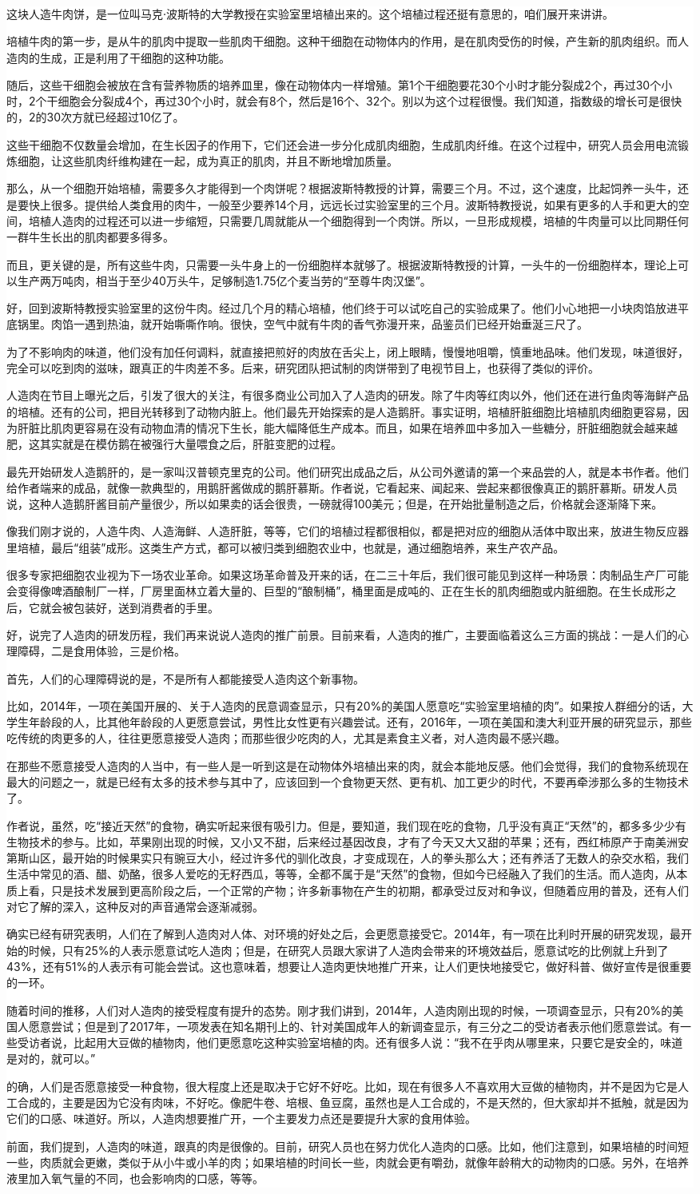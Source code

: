 这块人造牛肉饼，是一位叫马克·波斯特的大学教授在实验室里培植出来的。这个培植过程还挺有意思的，咱们展开来讲讲。

培植牛肉的第一步，是从牛的肌肉中提取一些肌肉干细胞。这种干细胞在动物体内的作用，是在肌肉受伤的时候，产生新的肌肉组织。而人造肉的生成，正是利用了干细胞的这种功能。

随后，这些干细胞会被放在含有营养物质的培养皿里，像在动物体内一样增殖。第1个干细胞要花30个小时才能分裂成2个，再过30个小时，2个干细胞会分裂成4个，再过30个小时，就会有8个，然后是16个、32个。别以为这个过程很慢。我们知道，指数级的增长可是很快的，2的30次方就已经超过10亿了。

这些干细胞不仅数量会增加，在生长因子的作用下，它们还会进一步分化成肌肉细胞，生成肌肉纤维。在这个过程中，研究人员会用电流锻炼细胞，让这些肌肉纤维构建在一起，成为真正的肌肉，并且不断地增加质量。

那么，从一个细胞开始培植，需要多久才能得到一个肉饼呢？根据波斯特教授的计算，需要三个月。不过，这个速度，比起饲养一头牛，还是要快上很多。提供给人类食用的肉牛，一般至少要养14个月，远远长过实验室里的三个月。波斯特教授说，如果有更多的人手和更大的空间，培植人造肉的过程还可以进一步缩短，只需要几周就能从一个细胞得到一个肉饼。所以，一旦形成规模，培植的牛肉量可以比同期任何一群牛生长出的肌肉都要多得多。

而且，更关键的是，所有这些牛肉，只需要一头牛身上的一份细胞样本就够了。根据波斯特教授的计算，一头牛的一份细胞样本，理论上可以生产两万吨肉，相当于至少40万头牛，足够制造1.75亿个麦当劳的“至尊牛肉汉堡”。

好，回到波斯特教授实验室里的这份牛肉。经过几个月的精心培植，他们终于可以试吃自己的实验成果了。他们小心地把一小块肉馅放进平底锅里。肉馅一遇到热油，就开始嘶嘶作响。很快，空气中就有牛肉的香气弥漫开来，品鉴员们已经开始垂涎三尺了。

为了不影响肉的味道，他们没有加任何调料，就直接把煎好的肉放在舌尖上，闭上眼睛，慢慢地咀嚼，慎重地品味。他们发现，味道很好，完全可以吃到肉的滋味，跟真正的牛肉差不多。后来，研究团队把试制的肉饼带到了电视节目上，也获得了类似的评价。

人造肉在节目上曝光之后，引发了很大的关注，有很多商业公司加入了人造肉的研发。除了牛肉等红肉以外，他们还在进行鱼肉等海鲜产品的培植。还有的公司，把目光转移到了动物内脏上。他们最先开始探索的是人造鹅肝。事实证明，培植肝脏细胞比培植肌肉细胞更容易，因为肝脏比肌肉更容易在没有动物血清的情况下生长，能大幅降低生产成本。而且，如果在培养皿中多加入一些糖分，肝脏细胞就会越来越肥，这其实就是在模仿鹅在被强行大量喂食之后，肝脏变肥的过程。

最先开始研发人造鹅肝的，是一家叫汉普顿克里克的公司。他们研究出成品之后，从公司外邀请的第一个来品尝的人，就是本书作者。他们给作者端来的成品，就像一款典型的，用鹅肝酱做成的鹅肝慕斯。作者说，它看起来、闻起来、尝起来都很像真正的鹅肝慕斯。研发人员说，这种人造鹅肝酱目前产量很少，所以如果卖的话会很贵，一磅就得100美元；但是，在开始批量制造之后，价格就会逐渐降下来。

像我们刚才说的，人造牛肉、人造海鲜、人造肝脏，等等，它们的培植过程都很相似，都是把对应的细胞从活体中取出来，放进生物反应器里培植，最后“组装”成形。这类生产方式，都可以被归类到细胞农业中，也就是，通过细胞培养，来生产农产品。

很多专家把细胞农业视为下一场农业革命。如果这场革命普及开来的话，在二三十年后，我们很可能见到这样一种场景：肉制品生产厂可能会变得像啤酒酿制厂一样，厂房里面林立着大量的、巨型的“酿制桶”，桶里面是成吨的、正在生长的肌肉细胞或内脏细胞。在生长成形之后，它就会被包装好，送到消费者的手里。



好，说完了人造肉的研发历程，我们再来说说人造肉的推广前景。目前来看，人造肉的推广，主要面临着这么三方面的挑战：一是人们的心理障碍，二是食用体验，三是价格。

首先，人们的心理障碍说的是，不是所有人都能接受人造肉这个新事物。

比如，2014年，一项在美国开展的、关于人造肉的民意调查显示，只有20%的美国人愿意吃“实验室里培植的肉”。如果按人群细分的话，大学生年龄段的人，比其他年龄段的人更愿意尝试，男性比女性更有兴趣尝试。还有，2016年，一项在美国和澳大利亚开展的研究显示，那些吃传统的肉更多的人，往往更愿意接受人造肉；而那些很少吃肉的人，尤其是素食主义者，对人造肉最不感兴趣。

在那些不愿意接受人造肉的人当中，有一些人是一听到这是在动物体外培植出来的肉，就会本能地反感。他们会觉得，我们的食物系统现在最大的问题之一，就是已经有太多的技术参与其中了，应该回到一个食物更天然、更有机、加工更少的时代，不要再牵涉那么多的生物技术了。

作者说，虽然，吃“接近天然”的食物，确实听起来很有吸引力。但是，要知道，我们现在吃的食物，几乎没有真正“天然”的，都多多少少有生物技术的参与。比如，苹果刚出现的时候，又小又不甜，后来经过基因改良，才有了今天又大又甜的苹果；还有，西红柿原产于南美洲安第斯山区，最开始的时候果实只有豌豆大小，经过许多代的驯化改良，才变成现在，人的拳头那么大；还有养活了无数人的杂交水稻，我们生活中常见的酒、醋、奶酪，很多人爱吃的无籽西瓜，等等，全都不属于是“天然”的食物，但如今已经融入了我们的生活。而人造肉，从本质上看，只是技术发展到更高阶段之后，一个正常的产物；许多新事物在产生的初期，都承受过反对和争议，但随着应用的普及，还有人们对它了解的深入，这种反对的声音通常会逐渐减弱。

确实已经有研究表明，人们在了解到人造肉对人体、对环境的好处之后，会更愿意接受它。2014年，有一项在比利时开展的研究发现，最开始的时候，只有25%的人表示愿意试吃人造肉；但是，在研究人员跟大家讲了人造肉会带来的环境效益后，愿意试吃的比例就上升到了43%，还有51%的人表示有可能会尝试。这也意味着，想要让人造肉更快地推广开来，让人们更快地接受它，做好科普、做好宣传是很重要的一环。

随着时间的推移，人们对人造肉的接受程度有提升的态势。刚才我们讲到，2014年，人造肉刚出现的时候，一项调查显示，只有20%的美国人愿意尝试；但是到了2017年，一项发表在知名期刊上的、针对美国成年人的新调查显示，有三分之二的受访者表示他们愿意尝试。有一些受访者说，比起用大豆做的植物肉，他们更愿意吃这种实验室培植的肉。还有很多人说：“我不在乎肉从哪里来，只要它是安全的，味道是对的，就可以。”

的确，人们是否愿意接受一种食物，很大程度上还是取决于它好不好吃。比如，现在有很多人不喜欢用大豆做的植物肉，并不是因为它是人工合成的，主要是因为它没有肉味，不好吃。像肥牛卷、培根、鱼豆腐，虽然也是人工合成的，不是天然的，但大家却并不抵触，就是因为它们的口感、味道好。所以，人造肉想要推广开，一个主要发力点还是要提升大家的食用体验。

前面，我们提到，人造肉的味道，跟真的肉是很像的。目前，研究人员也在努力优化人造肉的口感。比如，他们注意到，如果培植的时间短一些，肉质就会更嫩，类似于从小牛或小羊的肉；如果培植的时间长一些，肉就会更有嚼劲，就像年龄稍大的动物肉的口感。另外，在培养液里加入氧气量的不同，也会影响肉的口感，等等。
